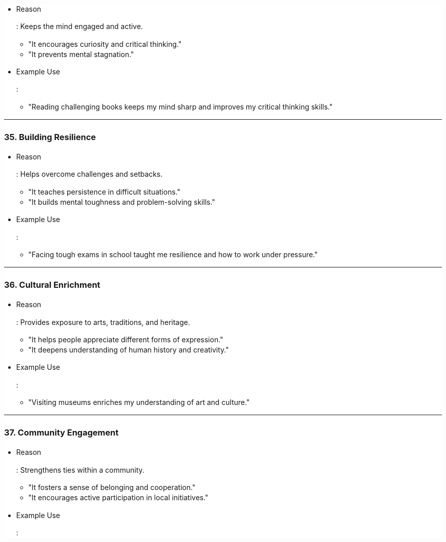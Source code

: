 - Reason

  : Keeps the mind engaged and active.

  - "It encourages curiosity and critical thinking."
  - "It prevents mental stagnation."

- Example Use

  :

  - "Reading challenging books keeps my mind sharp and improves my critical thinking skills."

------

### **35. Building Resilience**

- Reason

  : Helps overcome challenges and setbacks.

  - "It teaches persistence in difficult situations."
  - "It builds mental toughness and problem-solving skills."

- Example Use

  :

  - "Facing tough exams in school taught me resilience and how to work under pressure."

------

### **36. Cultural Enrichment**

- Reason

  : Provides exposure to arts, traditions, and heritage.

  - "It helps people appreciate different forms of expression."
  - "It deepens understanding of human history and creativity."

- Example Use

  :

  - "Visiting museums enriches my understanding of art and culture."

------

### **37. Community Engagement**

- Reason

  : Strengthens ties within a community.

  - "It fosters a sense of belonging and cooperation."
  - "It encourages active participation in local initiatives."

- Example Use

  :
